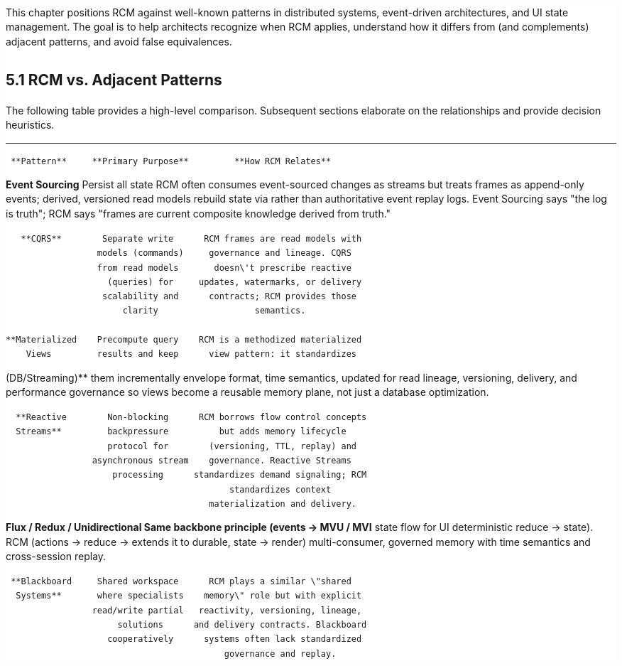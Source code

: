 This chapter positions RCM against well-known patterns in distributed
systems, event-driven architectures, and UI state management. The goal
is to help architects recognize when RCM applies, understand how it
differs from (and complements) adjacent patterns, and avoid false
equivalences.

## **5.1 RCM vs. Adjacent Patterns**

The following table provides a high-level comparison. Subsequent
sections elaborate on the relationships and provide decision heuristics.

  ------------------ ------------------- -----------------------------------
     **Pattern**     **Primary Purpose**         **How RCM Relates**

  **Event Sourcing**  Persist all state   RCM often consumes event-sourced
                         changes as         streams but treats frames as
                     append-only events;   derived, versioned read models
                      rebuild state via    rather than authoritative event
                           replay        logs. Event Sourcing says \"the log
                                          is truth\"; RCM says \"frames are
                                         current composite knowledge derived
                                                    from truth.\"

       **CQRS**        Separate write      RCM frames are read models with
                      models (commands)     governance and lineage. CQRS
                      from read models       doesn\'t prescribe reactive
                        (queries) for     updates, watermarks, or delivery
                       scalability and      contracts; RCM provides those
                           clarity                   semantics.

    **Materialized    Precompute query    RCM is a methodized materialized
        Views         results and keep      view pattern: it standardizes
   (DB/Streaming)**  them incrementally   envelope format, time semantics,
                      updated for read   lineage, versioning, delivery, and
                         performance        governance so views become a
                                          reusable memory plane, not just a
                                               database optimization.

      **Reactive        Non-blocking      RCM borrows flow control concepts
      Streams**         backpressure          but adds memory lifecycle
                        protocol for        (versioning, TTL, replay) and
                     asynchronous stream    governance. Reactive Streams
                         processing      standardizes demand signaling; RCM
                                                standardizes context
                                            materialization and delivery.

   **Flux / Redux /    Unidirectional     Same backbone principle (events →
     MVU / MVI**      state flow for UI  deterministic reduce → state). RCM
                     (actions → reduce →       extends it to durable,
                       state → render)     multi-consumer, governed memory
                                               with time semantics and
                                                cross-session replay.

     **Blackboard     Shared workspace      RCM plays a similar \"shared
      Systems**       where specialists    memory\" role but with explicit
                     read/write partial   reactivity, versioning, lineage,
                          solutions      and delivery contracts. Blackboard
                        cooperatively      systems often lack standardized
                                               governance and replay.
